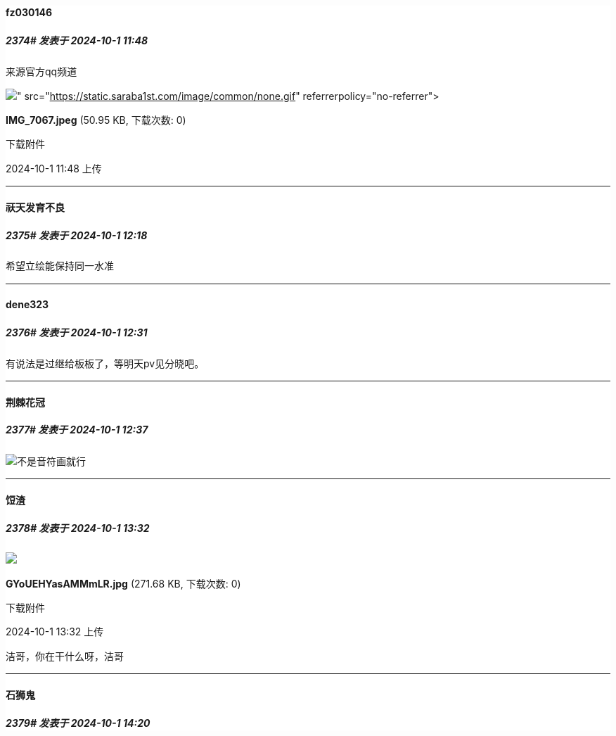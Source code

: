 ####  fz030146  
##### 2374#       发表于 2024-10-1 11:48

来源官方qq频道

<img src="https://img.saraba1st.com/forum/202410/01/114838k7ztba4vaotg0y0g.jpeg" referrerpolicy="no-referrer">" src="https://static.saraba1st.com/image/common/none.gif" referrerpolicy="no-referrer">

<strong>IMG_7067.jpeg</strong> (50.95 KB, 下载次数: 0)

下载附件

2024-10-1 11:48 上传


*****

####  祆天发育不良  
##### 2375#       发表于 2024-10-1 12:18

希望立绘能保持同一水准


*****

####  dene323  
##### 2376#       发表于 2024-10-1 12:31

有说法是过继给板板了，等明天pv见分晓吧。


*****

####  荆棘花冠  
##### 2377#       发表于 2024-10-1 12:37

<img src="https://static.saraba1st.com/image/smiley/face2017/125.png" referrerpolicy="no-referrer">不是音符画就行


*****

####  饾渣  
##### 2378#       发表于 2024-10-1 13:32

<img src="https://img.saraba1st.com/forum/202410/01/133227kbbz6b8c418p6sip.jpg" referrerpolicy="no-referrer">

<strong>GYoUEHYasAMMmLR.jpg</strong> (271.68 KB, 下载次数: 0)

下载附件

2024-10-1 13:32 上传

洁哥，你在干什么呀，洁哥


*****

####  石狮鬼  
##### 2379#       发表于 2024-10-1 14:20

